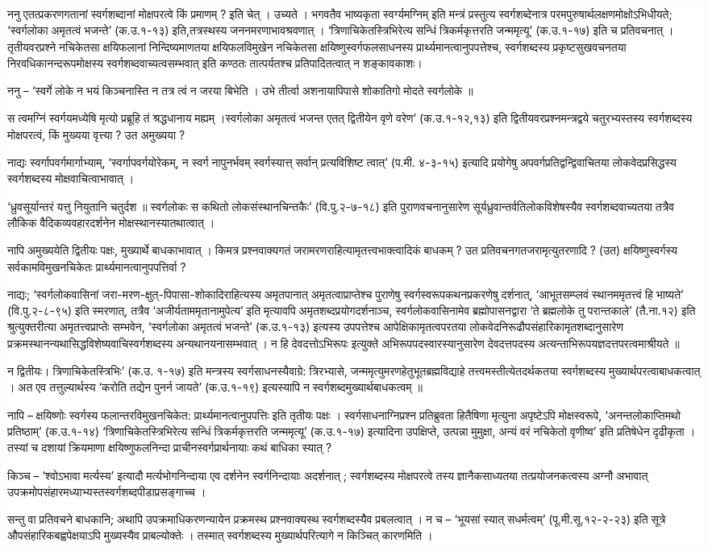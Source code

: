 ननु एतत्प्रकरणगतानां स्वर्गशब्दानां मोक्षपरत्वे किं प्रमाणम् ? इति चेत् । उच्यते । भगवतैव भाष्यकृता स्वर्ग्यमग्निम् इति मन्त्रं प्रस्तुत्य स्वर्गशब्देनात्र परमपुरुषार्थलक्षणमोक्षोऽभिधीयते; ‘स्वर्गलोका अमृतत्वं भजन्ते’ (क.उ.१-१३) इति,तत्रस्थस्य जननमरणाभावश्रवणात् । ‘त्रिणाचिकेतस्त्रिभिरेत्य सन्धिं त्रिकर्मकृत्तरति जन्ममृत्यू’ (क.उ.१-१७) इति च प्रतिवचनात् । तृतीयवरप्रश्ने नचिकेतसा क्षयिफलानां निन्दिष्यमाणतया क्षयिफलविमुखेन नचिकेतसा क्षयिष्णुस्वर्गफलसाधनस्य प्रार्थ्यमानत्वानुपपत्तेश्च, स्वर्गशब्दस्य प्रकृष्टसुखवचनतया निरवधिकानन्दरूपमोक्षस्य स्वर्गशब्दवाच्यत्वसम्भवात् इति कण्ठतः तात्पर्यतश्च प्रतिपादितत्वात् न शङ्कावकाशः।

ननु – ‘स्वर्गे लोके न भयं किञ्चनास्ति न तत्र त्वं न जरया बिभेति । उभे तीर्त्वा अशनायापिपासे शोकातिगो मोदते स्वर्गलोके ॥

स त्वमग्निं स्वर्गयमध्येषि मृत्यो प्रब्रूहि तं श्रद्धधानाय मह्यम् ।स्वर्गलोका अमृतत्वं भजन्त एतत् द्वितीयेन वृणे वरेण’ (क.उ.१-१२,१३) इति द्वितीयवरप्रश्नमन्त्रद्वये चतुरभ्यस्तस्य स्वर्गशब्दस्य मोक्षपरत्वं, किं मुख्यया वृत्त्या ? उत अमुख्यया ?

नाद्यः स्वर्गापवर्गमार्गाभ्याम्, ‘स्वर्गापवर्गयोरेकम्, न स्वर्ग नापुनर्भवम् स्वर्गस्यात्त् सर्वान् प्रत्यविशिष्ट त्वात्’ (प.मी. ४-३-१५) इत्यादि प्रयोगेषु अपवर्गप्रतिद्वन्द्विवाचितया लोकवेदप्रसिद्धस्य स्वर्गशब्दस्य मोक्षवाचित्वाभावात् ।

‘ध्रुवसूर्यान्तरं यत्तु नियुतानि चतुर्दश ॥ स्वर्गलोकः स कथितो लोकसंस्थानचिन्तकैः’ (वि.पु.२-७-१८) इति पुराणवचनानुसारेण सूर्यध्रुवान्तर्वतिलोकविशेषस्यैव स्वर्गशब्दवाच्यतया तत्रैव लौकिक वैदिकव्यवहारदर्शनेन मोक्षस्थानस्यातथात्वात् ।

नापि अमुख्ययेति द्वितीयः पक्षः, मुख्यार्थे बाधकाभावात् । किमत्र प्रश्नवाक्यगतं जरामरणराहित्यामृतत्त्वभाक्त्वादिकं बाधकम् ? उत प्रतिवचनगतजरामृत्युतरणादि ? (उत) क्षयिष्णुस्वर्गस्य सर्वकामविमुखनचिकेतः प्रार्थ्यमानत्वानुपपत्तिर्वा ?

नाद्यः; ‘स्वर्गलोकवासिनां जरा-मरण-क्षुत्-पिपासा-शोकादिराहित्यस्य अमृतपानात् अमृतत्वाप्राप्तेश्च पुराणेषु स्वर्गस्वरूपकथनप्रकरणेषु दर्शनात्, ‘आभूतसम्प्लवं स्थानममृतत्त्वं हि भाष्यते’ (वि.पु.२-८-९५) इति स्मरणात्, तत्रैव ‘अजीर्यताममृतानामुपेत्य’ इति मृत्यावपि अमृतशब्दप्रयोगदर्शनाञ्च, स्वर्गलोकवासिनामेव ब्रह्मोपासनद्वारा ‘ते ब्रह्मलोके तु परान्तकाले’ (तै.ना.१२) इति श्रुत्युक्तरीत्या अमृतत्त्वप्राप्तेः सम्भवेन, ‘स्वर्गलोका अमृतत्वं भजन्ते’ (क.उ.१-१३) इत्यस्य उपपत्तेश्च आपेक्षिकामृतत्वपरतया लोकवेदनिरूढौपसंहारिकामृतशब्दानुसारेण प्रक्रमस्थानन्यथासिद्धविशेष्यवाचिस्वर्गशब्दस्य अन्यथानयनासम्भवात् । न हि देवदत्तोऽभिरूपः इत्युक्ते अभिरूपपदस्वारस्यानुसारेण देवदत्तपदस्य अत्यन्ताभिरूपयज्ञदत्तपरत्वमाश्रीयते ॥

न द्वितीयः। त्रिणाचिकेतस्त्रिभिः’ (क.उ. १-१७) इति मन्त्रस्य स्वर्गसाधनस्यैवाग्रे: त्रिरभ्यासे, जन्ममृत्युमरणहेतुभूतब्रह्मविद्याहे तत्त्वमस्तीत्येतदर्थकतया स्वर्गशब्दस्य मुख्यार्थपरत्वाबाधकत्वात् । अत एव तत्तुल्यार्थस्य ‘करोति तद्येन पुनर्न जायते’ (क.उ.१-१९) इत्यस्यापि न स्वर्गशब्दमुख्यार्थबाधकत्वम् ॥

नापि – क्षयिष्णोः स्वर्गस्य फलान्तरविमुखनचिकेत: प्रार्थ्यमानत्वानुपपत्तिः इति तृतीयः पक्षः । स्वर्गसाधनाग्निप्रश्न प्रतिब्रुवता हितैषिणा मृत्युना अपृष्टेऽपि मोक्षस्वरूपे, ‘अनन्तलोकाप्तिमथो प्रतिष्ठाम्’ (क.उ.१-१४) ‘त्रिणाचिकेतस्त्रिभिरेत्य सन्धिं त्रिकर्मकृत्तरति जन्ममृत्यू’ (क.उ.१-१७) इत्यादिना उपक्षिप्ते, उत्पन्ना मुमुक्षा, अन्यं वरं नचिकेतो वृणीष्व’ इति प्रतिषेधेन दृढीकृता । तस्यां च दशायां क्रियमाणा क्षयिष्णुफलनिन्दा प्राचीनस्वर्गप्रार्थनायाः कथं बाधिका स्यात् ?

किञ्च – ‘श्वोऽभावा मर्त्यस्य’ इत्यादौ मर्त्यभोगनिन्दाया एव दर्शनेन स्वर्गनिन्दायाः अदर्शनात् ; स्वर्गशब्दस्य मोक्षपरत्वे तस्य ज्ञानैकसाध्यतया तत्प्रयोजनकत्वस्य अग्नौ अभावात् उपक्रमोपसंहारमध्याभ्यस्तस्वर्गशब्दपीडाप्रसङ्गाच्च ।

सन्तु वा प्रतिवचने बाधकानि; अथापि उपक्रमाधिकरणन्यायेन प्रक्रमस्थ प्रश्नवाक्यस्थ स्वर्गशब्दस्यैव प्रबलत्वात् । न च – ‘भूयसां स्यात् सधर्मत्वम्’ (पू.मी.सू.१२-२-२३) इति सूत्रे औपसंहारिकबह्वपेक्षयाऽपि मुख्यस्यैव प्राबल्योक्तेः । तस्मात् स्वर्गशब्दस्य मुख्यार्थपरित्यागे न किञ्चित् कारणमिति ।
